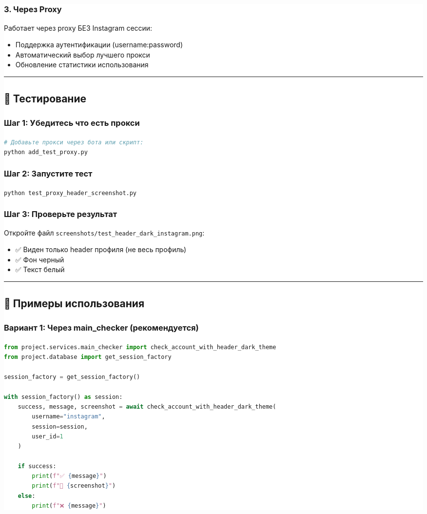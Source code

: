 ### 3. Через Proxy
Работает через proxy БЕЗ Instagram сессии:
- Поддержка аутентификации (username:password)
- Автоматический выбор лучшего прокси
- Обновление статистики использования

---

## 🧪 Тестирование

### Шаг 1: Убедитесь что есть прокси
```bash
# Добавьте прокси через бота или скрипт:
python add_test_proxy.py
```

### Шаг 2: Запустите тест
```bash
python test_proxy_header_screenshot.py
```

### Шаг 3: Проверьте результат
Откройте файл `screenshots/test_header_dark_instagram.png`:
- ✅ Виден только header профиля (не весь профиль)
- ✅ Фон черный
- ✅ Текст белый

---

## 📝 Примеры использования

### Вариант 1: Через main_checker (рекомендуется)

```python
from project.services.main_checker import check_account_with_header_dark_theme
from project.database import get_session_factory

session_factory = get_session_factory()

with session_factory() as session:
    success, message, screenshot = await check_account_with_header_dark_theme(
        username="instagram",
        session=session,
        user_id=1
    )
    
    if success:
        print(f"✅ {message}")
        print(f"📸 {screenshot}")
    else:
        print(f"❌ {message}")
```
